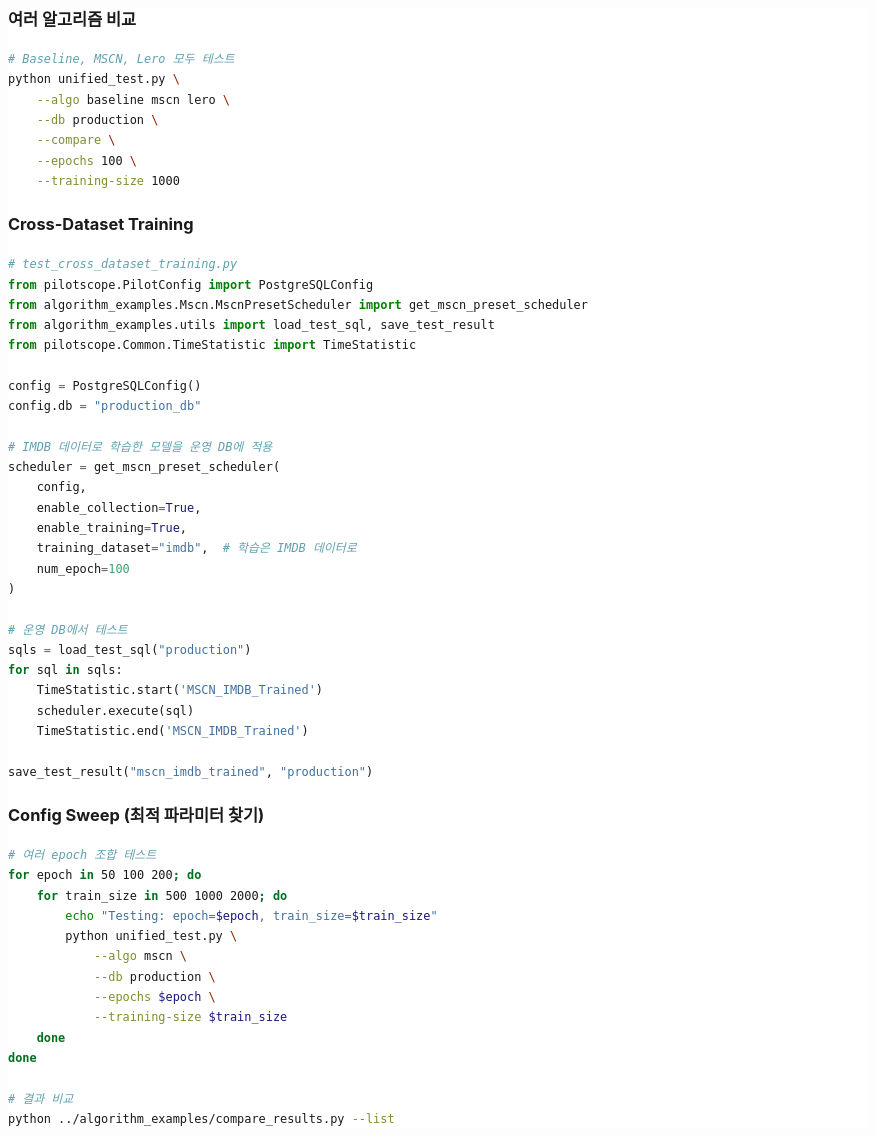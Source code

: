 ### 여러 알고리즘 비교

```bash
# Baseline, MSCN, Lero 모두 테스트
python unified_test.py \
    --algo baseline mscn lero \
    --db production \
    --compare \
    --epochs 100 \
    --training-size 1000
```

### Cross-Dataset Training

```python
# test_cross_dataset_training.py
from pilotscope.PilotConfig import PostgreSQLConfig
from algorithm_examples.Mscn.MscnPresetScheduler import get_mscn_preset_scheduler
from algorithm_examples.utils import load_test_sql, save_test_result
from pilotscope.Common.TimeStatistic import TimeStatistic

config = PostgreSQLConfig()
config.db = "production_db"

# IMDB 데이터로 학습한 모델을 운영 DB에 적용
scheduler = get_mscn_preset_scheduler(
    config,
    enable_collection=True,
    enable_training=True,
    training_dataset="imdb",  # 학습은 IMDB 데이터로
    num_epoch=100
)

# 운영 DB에서 테스트
sqls = load_test_sql("production")
for sql in sqls:
    TimeStatistic.start('MSCN_IMDB_Trained')
    scheduler.execute(sql)
    TimeStatistic.end('MSCN_IMDB_Trained')

save_test_result("mscn_imdb_trained", "production")
```

### Config Sweep (최적 파라미터 찾기)

```bash
# 여러 epoch 조합 테스트
for epoch in 50 100 200; do
    for train_size in 500 1000 2000; do
        echo "Testing: epoch=$epoch, train_size=$train_size"
        python unified_test.py \
            --algo mscn \
            --db production \
            --epochs $epoch \
            --training-size $train_size
    done
done

# 결과 비교
python ../algorithm_examples/compare_results.py --list
```
